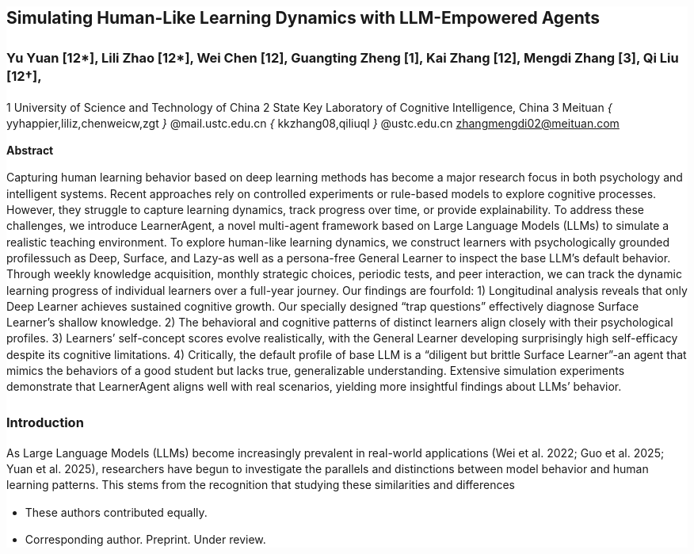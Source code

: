 ## **Simulating Human-Like Learning Dynamics with LLM-Empowered Agents**
### Yu Yuan [12*], Lili Zhao [12*], Wei Chen [12], Guangting Zheng [1], Kai Zhang [12], Mengdi Zhang [3], Qi Liu [12†],

1 University of Science and Technology of China
2 State Key Laboratory of Cognitive Intelligence, China
3 Meituan
*{* yyhappier,liliz,chenweicw,zgt *}* @mail.ustc.edu.cn
*{* kkzhang08,qiliuql *}* @ustc.edu.cn
zhangmengdi02@meituan.com


**Abstract**

Capturing human learning behavior based on deep learning
methods has become a major research focus in both psychology and intelligent systems. Recent approaches rely on
controlled experiments or rule-based models to explore cognitive processes. However, they struggle to capture learning dynamics, track progress over time, or provide explainability. To address these challenges, we introduce LearnerAgent, a novel multi-agent framework based on Large Language Models (LLMs) to simulate a realistic teaching environment. To explore human-like learning dynamics, we
construct learners with psychologically grounded profilessuch as Deep, Surface, and Lazy-as well as a persona-free
General Learner to inspect the base LLM’s default behavior. Through weekly knowledge acquisition, monthly strategic choices, periodic tests, and peer interaction, we can track
the dynamic learning progress of individual learners over a
full-year journey. Our findings are fourfold: 1) Longitudinal
analysis reveals that only Deep Learner achieves sustained
cognitive growth. Our specially designed “trap questions”
effectively diagnose Surface Learner’s shallow knowledge.
2) The behavioral and cognitive patterns of distinct learners align closely with their psychological profiles. 3) Learners’ self-concept scores evolve realistically, with the General
Learner developing surprisingly high self-efficacy despite its
cognitive limitations. 4) Critically, the default profile of base
LLM is a “diligent but brittle Surface Learner”-an agent that
mimics the behaviors of a good student but lacks true, generalizable understanding. Extensive simulation experiments
demonstrate that LearnerAgent aligns well with real scenarios, yielding more insightful findings about LLMs’ behavior.
### **Introduction**

As Large Language Models (LLMs) become increasingly
prevalent in real-world applications (Wei et al. 2022; Guo
et al. 2025; Yuan et al. 2025), researchers have begun to investigate the parallels and distinctions between model behavior and human learning patterns. This stems from the
recognition that studying these similarities and differences

  - These authors contributed equally.

  - Corresponding author.
Preprint. Under review.
